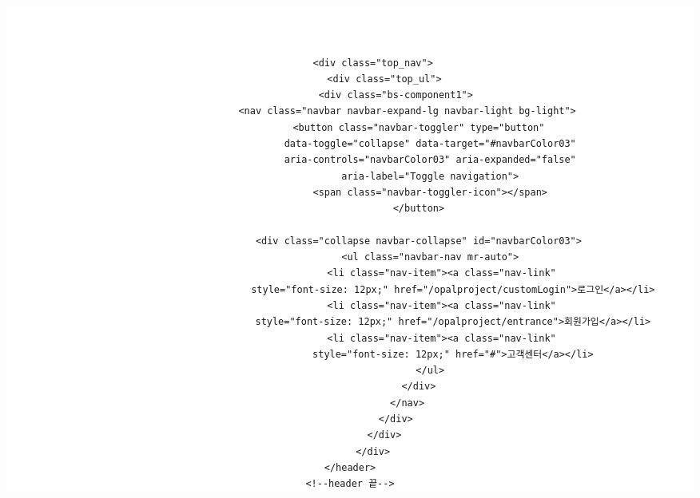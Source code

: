 <!DOCTYPE html>
<html>
<head>


<script src="resources/opalcold_files/htmlwidgets-1.5.1/htmlwidgets.js"></script>
<link href="resources/opalcold_files/wordcloud2-0.0.1/wordcloud.css"
	rel="stylesheet" />
<script
	src="resources/opalcold_files/wordcloud2-0.0.1/wordcloud2-all.js"></script>
<script src="resources/opalcold_files/wordcloud2-0.0.1/hover.js"></script>
<script
	src="resources/opalcold_files/wordcloud2-binding-0.2.1/wordcloud2.js"></script>


<meta>
<title>질병 data 페이지</title>

<meta name="viewport" content="width=device-width, initial-scale=1">
<meta http-equiv="X-UA-Compatible" content="IE=edge" />
<link rel="stylesheet" href="resources/journal/bootstrap.css"
	media="screen">
<link rel="stylesheet" href="resources/_assets/css/custom.min.css">
<link rel="stylesheet" href="resources/ourcss/main.css">
<link rel="stylesheet" href="resources/ourcss/datasick.css">
</head>
<body>
	<header>
		<div class="header_wrap">
			<div class="logo">
				<a href="/opalproject/main">
					<h1>
						<img src="resources/images/Opal.png" width=150 alt
							class="default_logo">
					</h1>
				</a>
			</div>

			<div class="top_nav">
				<div class="top_ul">
					<div class="bs-component1">
						<nav class="navbar navbar-expand-lg navbar-light bg-light">
							<button class="navbar-toggler" type="button"
								data-toggle="collapse" data-target="#navbarColor03"
								aria-controls="navbarColor03" aria-expanded="false"
								aria-label="Toggle navigation">
								<span class="navbar-toggler-icon"></span>
							</button>

							<div class="collapse navbar-collapse" id="navbarColor03">
								<ul class="navbar-nav mr-auto">
									<li class="nav-item"><a class="nav-link"
										style="font-size: 12px;" href="/opalproject/customLogin">로그인</a></li>
									<li class="nav-item"><a class="nav-link"
										style="font-size: 12px;" href="/opalproject/entrance">회원가입</a></li>
									<li class="nav-item"><a class="nav-link"
										style="font-size: 12px;" href="#">고객센터</a></li>
								</ul>
							</div>
						</nav>
					</div>
				</div>
			</div>
	</header>
	<!--header 끝-->
